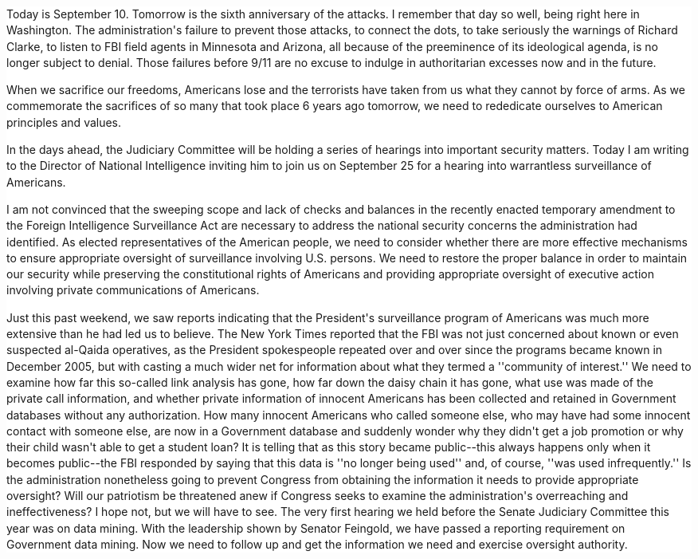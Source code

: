 Today is September 10. Tomorrow is the sixth anniversary of the 
attacks. I remember that day so well, being right here in Washington. 
The administration's failure to prevent those attacks, to connect the 
dots, to take seriously the warnings of Richard Clarke, to listen to 
FBI field agents in Minnesota and Arizona, all because of the 
preeminence of its ideological agenda, is no longer subject to denial. 
Those failures before 9/11 are no excuse to indulge in authoritarian 
excesses now and in the future.

When we sacrifice our freedoms, Americans lose and the terrorists 
have taken from us what they cannot by force of arms. As we commemorate 
the sacrifices of so many that took place 6 years ago tomorrow, we need 
to rededicate ourselves to American principles and values.

In the days ahead, the Judiciary Committee will be holding a series 
of hearings into important security matters. Today I am writing to the 
Director of National Intelligence inviting him to join us on September 
25 for a hearing into warrantless surveillance of Americans.

I am not convinced that the sweeping scope and lack of checks and 
balances in the recently enacted temporary amendment to the Foreign 
Intelligence Surveillance Act are necessary to address the national 
security concerns the administration had identified. As elected 
representatives of the American people, we need to consider whether 
there are more effective mechanisms to ensure appropriate oversight of 
surveillance involving U.S. persons. We need to restore the proper 
balance in order to maintain our security while preserving the 
constitutional rights of Americans and providing appropriate oversight 
of executive action involving private communications of Americans.

Just this past weekend, we saw reports indicating that the 
President's surveillance program of Americans was much more extensive 
than he had led us to believe. The New York Times reported that the FBI 
was not just concerned about known or even suspected al-Qaida 
operatives, as the President spokespeople repeated over and over since 
the programs became known in December 2005, but with casting a much 
wider net for information about what they termed a ''community of 
interest.'' We need to examine how far this so-called link analysis has 
gone, how far down the daisy chain it has gone, what use was made of 
the private call information, and whether private information of 
innocent Americans has been collected and retained in Government 
databases without any authorization. How many innocent Americans who 
called someone else, who may have had some innocent contact with 
someone else, are now in a Government database and suddenly wonder why 
they didn't get a job promotion or why their child wasn't able to get a 
student loan? It is telling that as this story became public--this 
always happens only when it becomes public--the FBI responded by saying 
that this data is ''no longer being used'' and, of course, ''was used 
infrequently.'' Is the administration nonetheless going to prevent 
Congress from obtaining the information it needs to provide appropriate 
oversight? Will our patriotism be threatened anew if Congress seeks to 
examine the administration's overreaching and ineffectiveness? I hope 
not, but we will have to see. The very first hearing we held before the 
Senate Judiciary Committee this year was on data mining. With the 
leadership shown by Senator Feingold, we have passed a reporting 
requirement on Government data mining. Now we need to follow up and get 
the information we need and exercise oversight authority.
